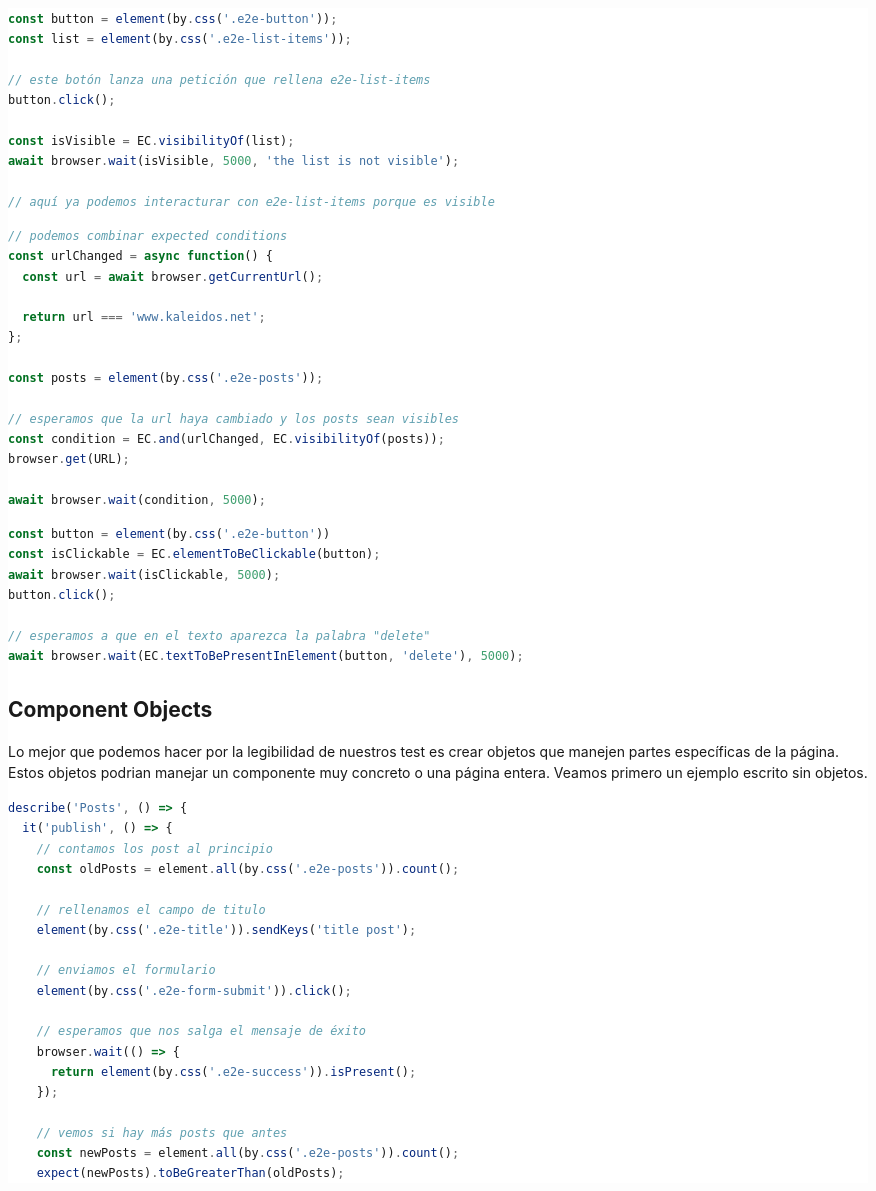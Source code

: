 ```js
const button = element(by.css('.e2e-button'));
const list = element(by.css('.e2e-list-items'));

// este botón lanza una petición que rellena e2e-list-items
button.click();

const isVisible = EC.visibilityOf(list);						
await browser.wait(isVisible, 5000, 'the list is not visible');

// aquí ya podemos interacturar con e2e-list-items porque es visible
```

```js
// podemos combinar expected conditions
const urlChanged = async function() {
  const url = await browser.getCurrentUrl();

  return url === 'www.kaleidos.net';
};

const posts = element(by.css('.e2e-posts'));

// esperamos que la url haya cambiado y los posts sean visibles
const condition = EC.and(urlChanged, EC.visibilityOf(posts));
browser.get(URL);

await browser.wait(condition, 5000);
```

```js
const button = element(by.css('.e2e-button'))
const isClickable = EC.elementToBeClickable(button);						
await browser.wait(isClickable, 5000);
button.click();

// esperamos a que en el texto aparezca la palabra "delete"
await browser.wait(EC.textToBePresentInElement(button, 'delete'), 5000);
```

## Component Objects

Lo mejor que podemos hacer por la legibilidad de nuestros test es crear objetos que manejen partes específicas de la página. Estos objetos podrian manejar un componente muy concreto o una página entera. Veamos primero un ejemplo escrito sin objetos.

```js
describe('Posts', () => {
  it('publish', () => {
    // contamos los post al principio
    const oldPosts = element.all(by.css('.e2e-posts')).count();

    // rellenamos el campo de titulo
    element(by.css('.e2e-title')).sendKeys('title post');

    // enviamos el formulario
    element(by.css('.e2e-form-submit')).click();

    // esperamos que nos salga el mensaje de éxito
    browser.wait(() => {
      return element(by.css('.e2e-success')).isPresent();
    });

    // vemos si hay más posts que antes
    const newPosts = element.all(by.css('.e2e-posts')).count();
    expect(newPosts).toBeGreaterThan(oldPosts);
```